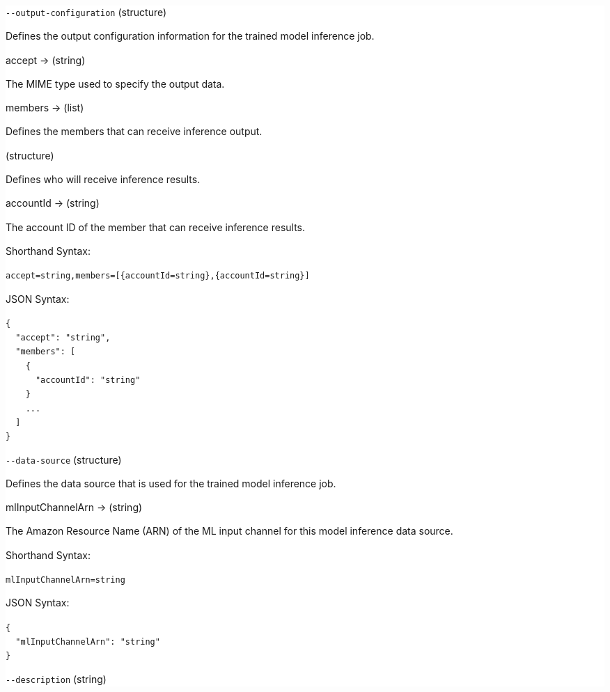 `--output-configuration` (structure)

Defines the output configuration information for the trained model inference job.

accept -> (string)

The MIME type used to specify the output data.

members -> (list)

Defines the members that can receive inference output.

(structure)

Defines who will receive inference results.

accountId -> (string)

The account ID of the member that can receive inference results.

Shorthand Syntax:

```
accept=string,members=[{accountId=string},{accountId=string}]
```

JSON Syntax:

```
{
  "accept": "string",
  "members": [
    {
      "accountId": "string"
    }
    ...
  ]
}
```

`--data-source` (structure)

Defines the data source that is used for the trained model inference job.

mlInputChannelArn -> (string)

The Amazon Resource Name (ARN) of the ML input channel for this model inference data source.

Shorthand Syntax:

```
mlInputChannelArn=string
```

JSON Syntax:

```
{
  "mlInputChannelArn": "string"
}
```

`--description` (string)
